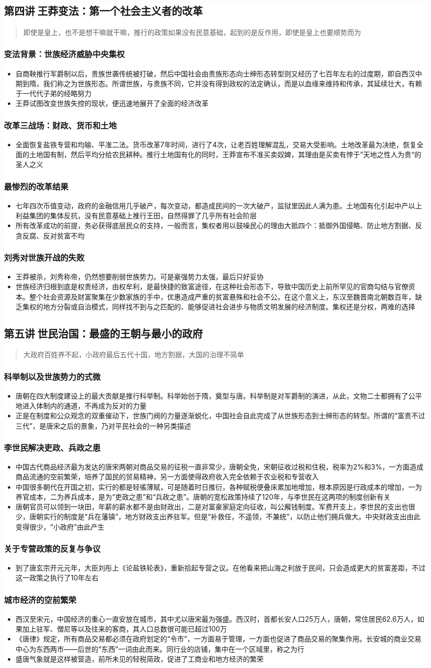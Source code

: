 ## 第四讲 王莽变法：第一个社会主义者的改革

> 即使是皇上，也不是想干嘛就干嘛，推行的政策如果没有民意基础，起到的是反作用，即使是皇上也要顺势而为

### 变法背景：世族经济威胁中央集权

- 自商鞅推行军爵制以后，贵族世袭传统被打破，然后中国社会由贵族形态向士绅形态转型则又经历了七百年左右的过度期，即自西汉中期到隋，我们称之为世族形态。所谓世族，与贵族不同，它并没有得到政权的法定确认，而是以血缘来维持和传承，其延续壮大，有赖于一代代子弟的经略努力
- 王莽试图改变世族失控的现状，便迅速地展开了全面的经济改革

### 改革三战场：财政、货币和土地

- 全面恢复盐铁专营和均输、平准二法。货币改革7年时间，进行了4次，让老百姓理解混乱，交易大受影响。土地改革最为决绝，恢复全面的土地国有制，然后平均分给农民耕种。推行土地国有化的同时，王莽宣布不准买卖奴婢，其理由是买卖有悖于”天地之性人为贵“的圣人之义

### 最惨烈的改革结果

- 七年四次币值变动，政府的金融信用几乎破产，每次变动，都造成民间的一次大破产，监狱里因此人满为患。土地国有化引起中产以上利益集团的集体反抗，没有民意基础上推行王田，自然得罪了几乎所有社会阶层
- 所有改革成功的前提，务必获得底层民众的支持，一般而言，集权者用以鼓噪民心的理由大抵四个：抵御外国侵略、防止地方割据、反贪反腐、反对贫富不均

### 刘秀对世族开战的失败

- 王莽被杀，刘秀称帝，仍然想要削弱世族势力。可是豪强势力太强，最后只好妥协
- 世族经济归根到底是权贵经济，由权牟利，是最快捷的致富途径，在这种社会形态下，导致中国历史上前所罕见的官商勾结与官僚资本。整个社会资源及财富聚集在少数家族的手中，优惠造成严重的贫富悬殊和社会不公。在这个意义上，东汉至魏晋南北朝数百年，缺乏集权的地方分裂或自治模式，同样找不到与之匹配的、能够促进社会进步与物质文明发展的经济制度。集权还是分权，两难的选择

## 第五讲 世民治国：最盛的王朝与最小的政府

> 大政府百姓养不起，小政府最后五代十国，地方割据，大国的治理不简单

### 科举制以及世族势力的式微

- 唐朝在四大制度建设上的最大贡献是推行科举制。科举始创于隋，奠型与唐。科举制是对军爵制的演进，从此，文物二士都拥有了公平地进入体制内的通道，不再成为反对的力量
- 正是在制度和公众观念的双重催动下，世族门阀的力量逐渐蜕化，中国社会自此完成了从世族形态到士绅形态的转型。所谓的“富贵不过三代”，是唐宋之后的景象，乃对平民社会的一种另类描述


### 李世民解决吏政、兵政之患

- 中国古代商品经济最为发达的唐宋两朝对商品交易的征税一直非常少，唐朝全免，宋朝征收过税和住税，税率为2%和3%，一方面造成商品流通的空前繁荣，培养了国民的贸易精神，另一方面使得政府收入完全依赖于农业税和专营收入
- 中国很多朝代在开国之初，实行的都是轻徭薄赋，可是随着时日推衍，各种赋税便叠床累加地增加，根本原因是行政成本的增加，一为养官成本，二为养兵成本，是为“吏政之患”和“兵政之患”。唐朝的宽松政策持续了120年，与李世民在这两项的制度创新有关
- 唐朝官员可以领到一块田，年薪的薪水都不是由财政出，二是对富豪家庭定向征收，叫公廨钱制度。军费开支上，李世民的支出也很少，唐朝实行的制度是“兵在藩镇”，地方财政支出养驻军。但是“补救任，不遥领，不兼统”，以防止他们拥兵做大。中央财政支出由此变得很少，“小政府”由此产生

### 关于专营政策的反复与争议

- 到了唐玄宗开元元年，大臣刘彤上《论盐铁轮表》，重新拾起专营之议。在他看来把山海之利放于民间，只会造成更大的贫富差距，不过这一政策之执行了10年左右

### 城市经济的空前繁荣

- 西汉至宋元，中国经济的重心一直安放在城市，其中尤以唐宋最为强盛。西汉时，首都长安人口25万人，唐朝，常住居民62.6万人，如果加上驻军、僧尼等以及往来的客商，其人口总数很可能已超过100万
- 《唐律》规定，所有商品交易都必须在政府划定的“令市”，一方面易于管理，一方面也促进了商品交易的聚集作用。长安城的商业交易中心为东西两市——后世的“东西”一词由此而来。同行业的店铺，集中在一个区域里，称之为行
- 盛唐气象就是这样被营造，前所未见的轻税简政，促进了工商业和地方经济的繁荣
